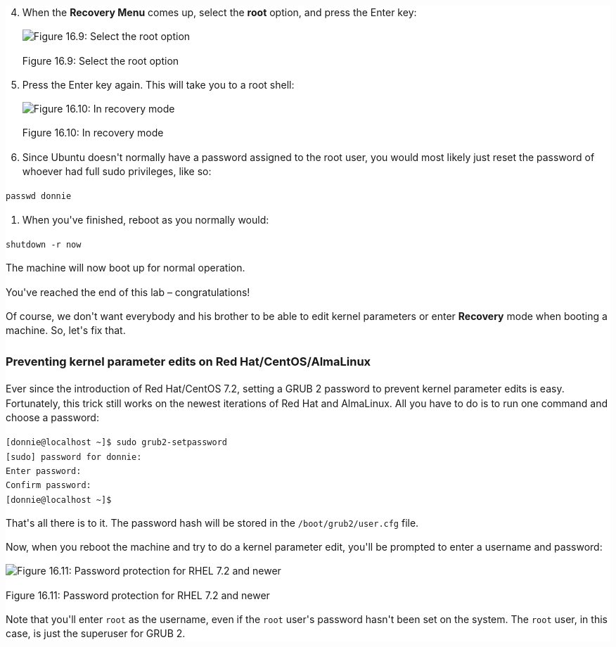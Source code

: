 4.  When the **Recovery Menu** comes up, select the **root** option, and press the Enter key:

    ![Figure 16.9: Select the root option](img/file119.png)

    Figure 16.9: Select the root option

5.  Press the Enter key again. This will take you to a root shell:

    ![Figure 16.10: In recovery mode](img/file120.png)

    Figure 16.10: In recovery mode

6.  Since Ubuntu doesn't normally have a password assigned to the root user, you would most likely just reset the password of whoever had full sudo privileges, like so:

```
passwd donnie
```

1.  When you've finished, reboot as you normally would:

```
shutdown -r now
```

The machine will now boot up for normal operation.

You've reached the end of this lab – congratulations!

Of course, we don't want everybody and his brother to be able to edit kernel parameters or enter **Recovery** mode when booting a machine. So, let's fix that.

### Preventing kernel parameter edits on Red Hat/CentOS/AlmaLinux

Ever since the introduction of Red Hat/CentOS 7.2, setting a GRUB 2 password to prevent kernel parameter edits is easy. Fortunately, this trick still works on the newest iterations of Red Hat and AlmaLinux. All you have to do is to run one command and choose a password:

```
[donnie@localhost ~]$ sudo grub2-setpassword
[sudo] password for donnie:
Enter password:
Confirm password:
[donnie@localhost ~]$
```

That's all there is to it. The password hash will be stored in the `/boot/grub2/user.cfg` file.

Now, when you reboot the machine and try to do a kernel parameter edit, you'll be prompted to enter a username and password:

![Figure 16.11: Password protection for RHEL 7.2 and newer](img/file121.png)

Figure 16.11: Password protection for RHEL 7.2 and newer

Note that you'll enter `root` as the username, even if the `root` user's password hasn't been set on the system. The `root` user, in this case, is just the superuser for GRUB 2.
